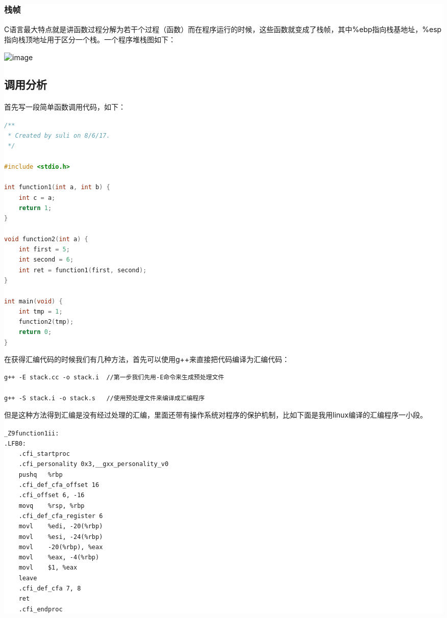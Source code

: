 ### 栈帧

C语言最大特点就是讲函数过程分解为若干个过程（函数）而在程序运行的时候，这些函数就变成了栈帧，其中%ebp指向栈基地址，%esp指向栈顶地址用于区分一个栈。一个程序堆栈图如下：

![image](https://blog-1256080294.cos.ap-shanghai.myqcloud.com/28212348.jpg)

## 调用分析

首先写一段简单函数调用代码，如下：

```c++
/**
 * Created by suli on 8/6/17.
 */

#include <stdio.h>

int function1(int a, int b) {
	int c = a;
	return 1;
}

void function2(int a) {
	int first = 5;
	int second = 6;
	int ret = function1(first, second);
}

int main(void) {
	int tmp = 1;
	function2(tmp);
	return 0;
}
```

在获得汇编代码的时候我们有几种方法，首先可以使用g++来直接把代码编译为汇编代码：

    g++ -E stack.cc -o stack.i  //第一步我们先用-E命令来生成预处理文件
    
    g++ -S stack.i -o stack.s   //使用预处理文件来编译成汇编程序
    
但是这种方法得到汇编是没有经过处理的汇编，里面还带有操作系统对程序的保护机制，比如下面是我用linux编译的汇编程序一小段。

```x86asm
_Z9function1ii:
.LFB0:
	.cfi_startproc
	.cfi_personality 0x3,__gxx_personality_v0
	pushq	%rbp
	.cfi_def_cfa_offset 16
	.cfi_offset 6, -16
	movq	%rsp, %rbp
	.cfi_def_cfa_register 6
	movl	%edi, -20(%rbp)
	movl	%esi, -24(%rbp)
	movl	-20(%rbp), %eax
	movl	%eax, -4(%rbp)
	movl	$1, %eax
	leave
	.cfi_def_cfa 7, 8
	ret
	.cfi_endproc
```